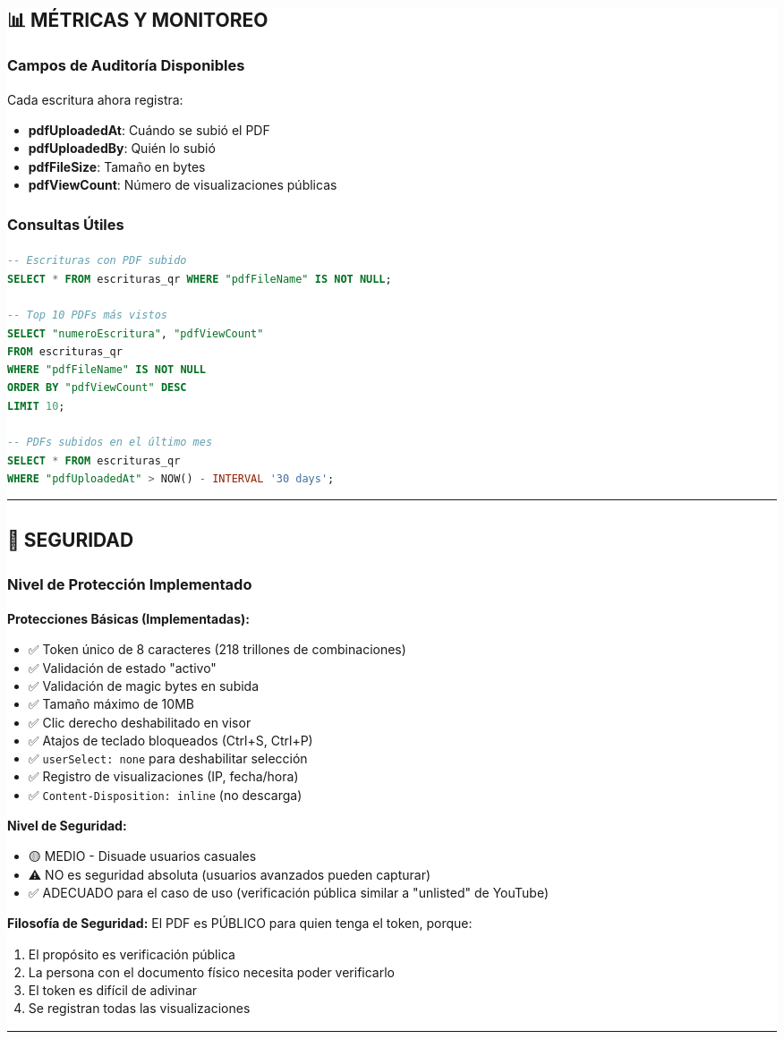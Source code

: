 
## 📊 MÉTRICAS Y MONITOREO

### Campos de Auditoría Disponibles

Cada escritura ahora registra:
- **pdfUploadedAt**: Cuándo se subió el PDF
- **pdfUploadedBy**: Quién lo subió
- **pdfFileSize**: Tamaño en bytes
- **pdfViewCount**: Número de visualizaciones públicas

### Consultas Útiles

```sql
-- Escrituras con PDF subido
SELECT * FROM escrituras_qr WHERE "pdfFileName" IS NOT NULL;

-- Top 10 PDFs más vistos
SELECT "numeroEscritura", "pdfViewCount" 
FROM escrituras_qr 
WHERE "pdfFileName" IS NOT NULL 
ORDER BY "pdfViewCount" DESC 
LIMIT 10;

-- PDFs subidos en el último mes
SELECT * FROM escrituras_qr 
WHERE "pdfUploadedAt" > NOW() - INTERVAL '30 days';
```

---

## 🔐 SEGURIDAD

### Nivel de Protección Implementado

**Protecciones Básicas (Implementadas):**
- ✅ Token único de 8 caracteres (218 trillones de combinaciones)
- ✅ Validación de estado "activo"
- ✅ Validación de magic bytes en subida
- ✅ Tamaño máximo de 10MB
- ✅ Clic derecho deshabilitado en visor
- ✅ Atajos de teclado bloqueados (Ctrl+S, Ctrl+P)
- ✅ `userSelect: none` para deshabilitar selección
- ✅ Registro de visualizaciones (IP, fecha/hora)
- ✅ `Content-Disposition: inline` (no descarga)

**Nivel de Seguridad:**
- 🟡 MEDIO - Disuade usuarios casuales
- ⚠️ NO es seguridad absoluta (usuarios avanzados pueden capturar)
- ✅ ADECUADO para el caso de uso (verificación pública similar a "unlisted" de YouTube)

**Filosofía de Seguridad:**
El PDF es PÚBLICO para quien tenga el token, porque:
1. El propósito es verificación pública
2. La persona con el documento físico necesita poder verificarlo
3. El token es difícil de adivinar
4. Se registran todas las visualizaciones

---
